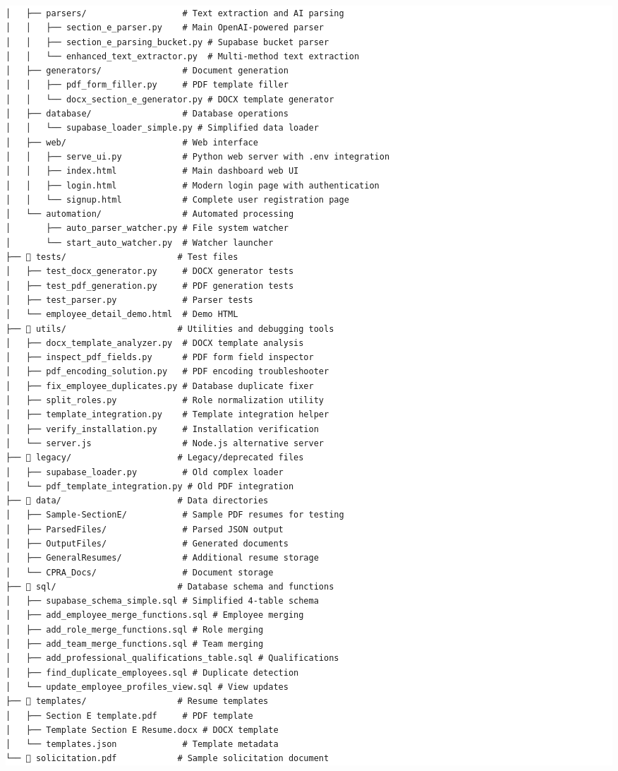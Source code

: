 ```
│   ├── parsers/                   # Text extraction and AI parsing
│   │   ├── section_e_parser.py    # Main OpenAI-powered parser
│   │   ├── section_e_parsing_bucket.py # Supabase bucket parser
│   │   └── enhanced_text_extractor.py  # Multi-method text extraction
│   ├── generators/                # Document generation
│   │   ├── pdf_form_filler.py     # PDF template filler
│   │   └── docx_section_e_generator.py # DOCX template generator
│   ├── database/                  # Database operations
│   │   └── supabase_loader_simple.py # Simplified data loader
│   ├── web/                       # Web interface
│   │   ├── serve_ui.py            # Python web server with .env integration
│   │   ├── index.html             # Main dashboard web UI
│   │   ├── login.html             # Modern login page with authentication
│   │   └── signup.html            # Complete user registration page
│   └── automation/                # Automated processing
│       ├── auto_parser_watcher.py # File system watcher
│       └── start_auto_watcher.py  # Watcher launcher
├── 📁 tests/                      # Test files
│   ├── test_docx_generator.py     # DOCX generator tests
│   ├── test_pdf_generation.py     # PDF generation tests
│   ├── test_parser.py             # Parser tests
│   └── employee_detail_demo.html  # Demo HTML
├── 📁 utils/                      # Utilities and debugging tools
│   ├── docx_template_analyzer.py  # DOCX template analysis
│   ├── inspect_pdf_fields.py      # PDF form field inspector
│   ├── pdf_encoding_solution.py   # PDF encoding troubleshooter
│   ├── fix_employee_duplicates.py # Database duplicate fixer
│   ├── split_roles.py             # Role normalization utility
│   ├── template_integration.py    # Template integration helper
│   ├── verify_installation.py     # Installation verification
│   └── server.js                  # Node.js alternative server
├── 📁 legacy/                     # Legacy/deprecated files
│   ├── supabase_loader.py         # Old complex loader
│   └── pdf_template_integration.py # Old PDF integration
├── 📁 data/                       # Data directories
│   ├── Sample-SectionE/           # Sample PDF resumes for testing
│   ├── ParsedFiles/               # Parsed JSON output
│   ├── OutputFiles/               # Generated documents
│   ├── GeneralResumes/            # Additional resume storage
│   └── CPRA_Docs/                 # Document storage
├── 📁 sql/                        # Database schema and functions
│   ├── supabase_schema_simple.sql # Simplified 4-table schema
│   ├── add_employee_merge_functions.sql # Employee merging
│   ├── add_role_merge_functions.sql # Role merging
│   ├── add_team_merge_functions.sql # Team merging
│   ├── add_professional_qualifications_table.sql # Qualifications
│   ├── find_duplicate_employees.sql # Duplicate detection
│   └── update_employee_profiles_view.sql # View updates
├── 📁 templates/                  # Resume templates
│   ├── Section E template.pdf     # PDF template
│   ├── Template Section E Resume.docx # DOCX template
│   └── templates.json             # Template metadata
└── 📄 solicitation.pdf            # Sample solicitation document
```
